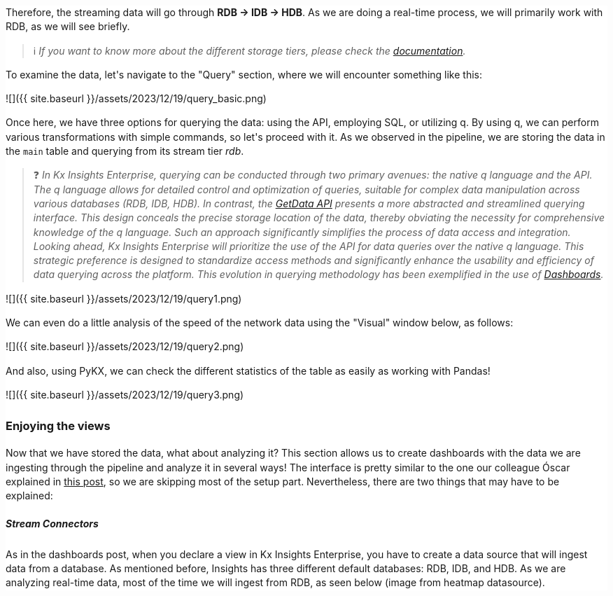 Therefore, the streaming data will go through **RDB → IDB → HDB**. As we are doing a real-time process, we will primarily work with RDB, as we will see briefly.

> ℹ️ *If you want to know more about the different storage tiers, please check the [documentation](https://code.kx.com/insights/1.8/microservices/database/storage/tiers.html).*

To examine the data, let's navigate to the "Query" section, where we will encounter something like this:

![]({{ site.baseurl }}/assets/2023/12/19/query_basic.png)

Once here, we have three options for querying the data: using the API, employing SQL, or utilizing q. By using q, we can perform various transformations with simple commands, so let's proceed with it. As we observed in the pipeline, we are storing the data in the `main` table and querying from its stream tier _rdb_.

> ❓ *In Kx Insights Enterprise, querying can be conducted through two primary avenues: the native q language and the API. The q language allows for detailed control and optimization of queries, suitable for complex data manipulation across various databases (RDB, IDB, HDB). 
>  In contrast, the [GetData API](https://code.kx.com/insights/1.3/microservices/data-access/getData.html) presents a more abstracted and streamlined querying interface. This design conceals the precise storage location of the data, thereby obviating the necessity for comprehensive knowledge of the q language. Such an approach significantly simplifies the process of data access and integration.
> Looking ahead, Kx Insights Enterprise will prioritize the use of the API for data queries over the native q language. This strategic preference is designed to standardize access methods and significantly enhance the usability and efficiency of data querying across the platform. This evolution in querying methodology has been exemplified in the use of [Dashboards](#stream-connectors).*

![]({{ site.baseurl }}/assets/2023/12/19/query1.png)

We can even do a little analysis of the speed of the network data using the "Visual" window below, as follows:

![]({{ site.baseurl }}/assets/2023/12/19/query2.png)

And also, using PyKX, we can check the different statistics of the table as easily as working with Pandas!

![]({{ site.baseurl }}/assets/2023/12/19/query3.png)

### Enjoying the views

Now that we have stored the data, what about analyzing it? This section allows us to create dashboards with the data we are ingesting through the pipeline and analyze it in several ways! The interface is pretty similar to the one our colleague Óscar explained in [this post](https://www.habla.dev/blog/2023/10/03/Exploring-KX-Dashboards.html), so we are skipping most of the setup part. Nevertheless, there are two things that may have to be explained:

##### Stream Connectors

As in the dashboards post, when you declare a view in Kx Insights Enterprise, you have to create a data source that will ingest data from a database. As mentioned before, Insights has three different default databases: RDB, IDB, and HDB. As we are analyzing real-time data, most of the time we will ingest from RDB, as seen below (image from heatmap datasource).
